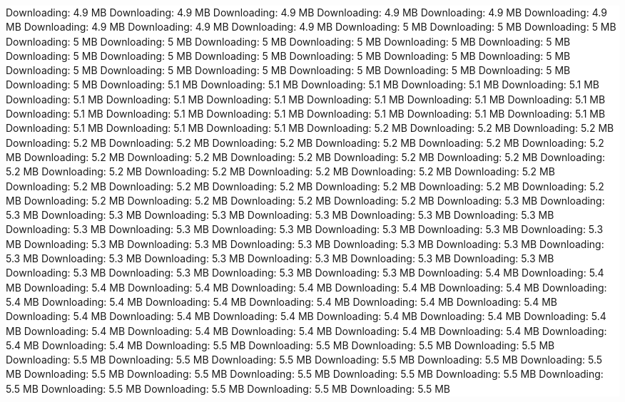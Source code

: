 Downloading: 4.9 MB     Downloading: 4.9 MB     Downloading: 4.9 MB     Downloading: 4.9 MB     Downloading: 4.9 MB     Downloading: 4.9 MB     Downloading: 4.9 MB     Downloading: 4.9 MB     Downloading: 4.9 MB     Downloading: 5 MB     Downloading: 5 MB     Downloading: 5 MB     Downloading: 5 MB     Downloading: 5 MB     Downloading: 5 MB     Downloading: 5 MB     Downloading: 5 MB     Downloading: 5 MB     Downloading: 5 MB     Downloading: 5 MB     Downloading: 5 MB     Downloading: 5 MB     Downloading: 5 MB     Downloading: 5 MB     Downloading: 5 MB     Downloading: 5 MB     Downloading: 5 MB     Downloading: 5 MB     Downloading: 5 MB     Downloading: 5 MB     Downloading: 5 MB     Downloading: 5.1 MB     Downloading: 5.1 MB     Downloading: 5.1 MB     Downloading: 5.1 MB     Downloading: 5.1 MB     Downloading: 5.1 MB     Downloading: 5.1 MB     Downloading: 5.1 MB     Downloading: 5.1 MB     Downloading: 5.1 MB     Downloading: 5.1 MB     Downloading: 5.1 MB     Downloading: 5.1 MB     Downloading: 5.1 MB     Downloading: 5.1 MB     Downloading: 5.1 MB     Downloading: 5.1 MB     Downloading: 5.1 MB     Downloading: 5.1 MB     Downloading: 5.1 MB     Downloading: 5.2 MB     Downloading: 5.2 MB     Downloading: 5.2 MB     Downloading: 5.2 MB     Downloading: 5.2 MB     Downloading: 5.2 MB     Downloading: 5.2 MB     Downloading: 5.2 MB     Downloading: 5.2 MB     Downloading: 5.2 MB     Downloading: 5.2 MB     Downloading: 5.2 MB     Downloading: 5.2 MB     Downloading: 5.2 MB     Downloading: 5.2 MB     Downloading: 5.2 MB     Downloading: 5.2 MB     Downloading: 5.2 MB     Downloading: 5.2 MB     Downloading: 5.2 MB     Downloading: 5.2 MB     Downloading: 5.2 MB     Downloading: 5.2 MB     Downloading: 5.2 MB     Downloading: 5.2 MB     Downloading: 5.2 MB     Downloading: 5.2 MB     Downloading: 5.2 MB     Downloading: 5.2 MB     Downloading: 5.2 MB     Downloading: 5.3 MB     Downloading: 5.3 MB     Downloading: 5.3 MB     Downloading: 5.3 MB     Downloading: 5.3 MB     Downloading: 5.3 MB     Downloading: 5.3 MB     Downloading: 5.3 MB     Downloading: 5.3 MB     Downloading: 5.3 MB     Downloading: 5.3 MB     Downloading: 5.3 MB     Downloading: 5.3 MB     Downloading: 5.3 MB     Downloading: 5.3 MB     Downloading: 5.3 MB     Downloading: 5.3 MB     Downloading: 5.3 MB     Downloading: 5.3 MB     Downloading: 5.3 MB     Downloading: 5.3 MB     Downloading: 5.3 MB     Downloading: 5.3 MB     Downloading: 5.3 MB     Downloading: 5.3 MB     Downloading: 5.3 MB     Downloading: 5.3 MB     Downloading: 5.3 MB     Downloading: 5.4 MB     Downloading: 5.4 MB     Downloading: 5.4 MB     Downloading: 5.4 MB     Downloading: 5.4 MB     Downloading: 5.4 MB     Downloading: 5.4 MB     Downloading: 5.4 MB     Downloading: 5.4 MB     Downloading: 5.4 MB     Downloading: 5.4 MB     Downloading: 5.4 MB     Downloading: 5.4 MB     Downloading: 5.4 MB     Downloading: 5.4 MB     Downloading: 5.4 MB     Downloading: 5.4 MB     Downloading: 5.4 MB     Downloading: 5.4 MB     Downloading: 5.4 MB     Downloading: 5.4 MB     Downloading: 5.4 MB     Downloading: 5.4 MB     Downloading: 5.4 MB     Downloading: 5.4 MB     Downloading: 5.4 MB     Downloading: 5.5 MB     Downloading: 5.5 MB     Downloading: 5.5 MB     Downloading: 5.5 MB     Downloading: 5.5 MB     Downloading: 5.5 MB     Downloading: 5.5 MB     Downloading: 5.5 MB     Downloading: 5.5 MB     Downloading: 5.5 MB     Downloading: 5.5 MB     Downloading: 5.5 MB     Downloading: 5.5 MB     Downloading: 5.5 MB     Downloading: 5.5 MB     Downloading: 5.5 MB     Downloading: 5.5 MB     Downloading: 5.5 MB     Downloading: 5.5 MB     Downloading: 5.5 MB
